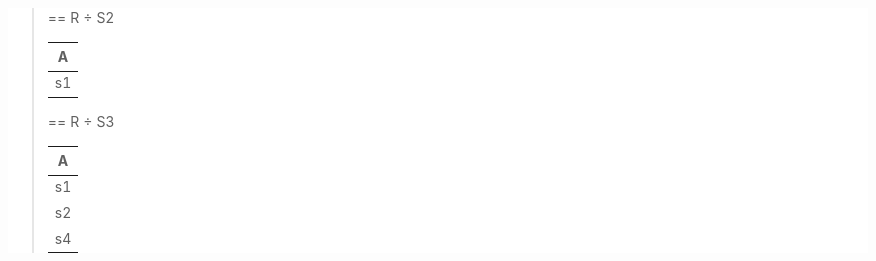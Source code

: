   >
  > == R ÷ S2
  >
  > | A   |
  > | --- |
  > | s1  |
  >
  > == R ÷ S3
  >
  > | A   |
  > | --- |
  > | s1  |
  > | s2  |
  > | s4  |
